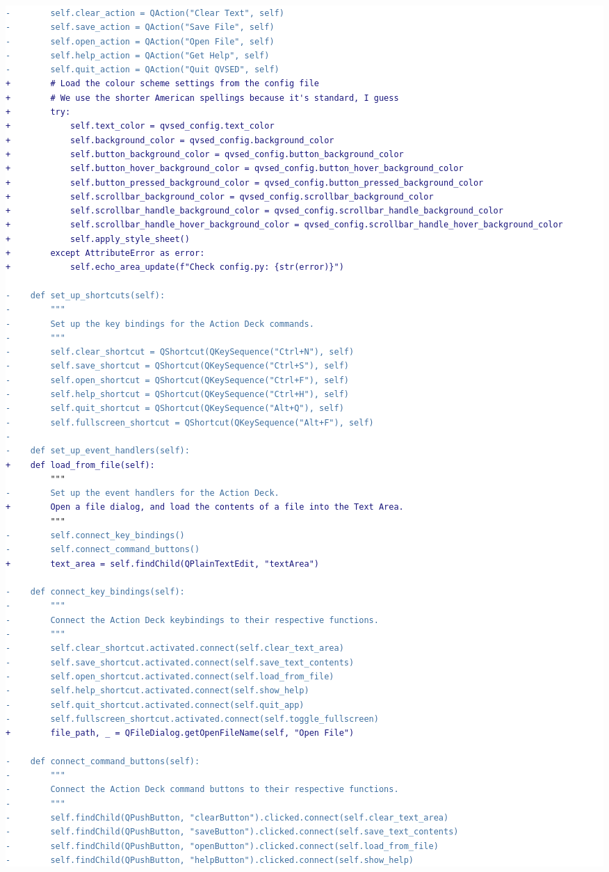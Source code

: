```diff
-        self.clear_action = QAction("Clear Text", self)
-        self.save_action = QAction("Save File", self)
-        self.open_action = QAction("Open File", self)
-        self.help_action = QAction("Get Help", self)
-        self.quit_action = QAction("Quit QVSED", self)
+        # Load the colour scheme settings from the config file
+        # We use the shorter American spellings because it's standard, I guess
+        try:
+            self.text_color = qvsed_config.text_color
+            self.background_color = qvsed_config.background_color
+            self.button_background_color = qvsed_config.button_background_color
+            self.button_hover_background_color = qvsed_config.button_hover_background_color
+            self.button_pressed_background_color = qvsed_config.button_pressed_background_color
+            self.scrollbar_background_color = qvsed_config.scrollbar_background_color
+            self.scrollbar_handle_background_color = qvsed_config.scrollbar_handle_background_color
+            self.scrollbar_handle_hover_background_color = qvsed_config.scrollbar_handle_hover_background_color
+            self.apply_style_sheet()
+        except AttributeError as error:
+            self.echo_area_update(f"Check config.py: {str(error)}")
 
-    def set_up_shortcuts(self):
-        """
-        Set up the key bindings for the Action Deck commands.
-        """
-        self.clear_shortcut = QShortcut(QKeySequence("Ctrl+N"), self)
-        self.save_shortcut = QShortcut(QKeySequence("Ctrl+S"), self)
-        self.open_shortcut = QShortcut(QKeySequence("Ctrl+F"), self)
-        self.help_shortcut = QShortcut(QKeySequence("Ctrl+H"), self)
-        self.quit_shortcut = QShortcut(QKeySequence("Alt+Q"), self)
-        self.fullscreen_shortcut = QShortcut(QKeySequence("Alt+F"), self)
-
-    def set_up_event_handlers(self):
+    def load_from_file(self):
         """
-        Set up the event handlers for the Action Deck.
+        Open a file dialog, and load the contents of a file into the Text Area.
         """
-        self.connect_key_bindings()
-        self.connect_command_buttons()
+        text_area = self.findChild(QPlainTextEdit, "textArea")
 
-    def connect_key_bindings(self):
-        """
-        Connect the Action Deck keybindings to their respective functions.
-        """
-        self.clear_shortcut.activated.connect(self.clear_text_area)
-        self.save_shortcut.activated.connect(self.save_text_contents)
-        self.open_shortcut.activated.connect(self.load_from_file)
-        self.help_shortcut.activated.connect(self.show_help)
-        self.quit_shortcut.activated.connect(self.quit_app)
-        self.fullscreen_shortcut.activated.connect(self.toggle_fullscreen)
+        file_path, _ = QFileDialog.getOpenFileName(self, "Open File")
 
-    def connect_command_buttons(self):
-        """
-        Connect the Action Deck command buttons to their respective functions.
-        """
-        self.findChild(QPushButton, "clearButton").clicked.connect(self.clear_text_area)
-        self.findChild(QPushButton, "saveButton").clicked.connect(self.save_text_contents)
-        self.findChild(QPushButton, "openButton").clicked.connect(self.load_from_file)
-        self.findChild(QPushButton, "helpButton").clicked.connect(self.show_help)
```